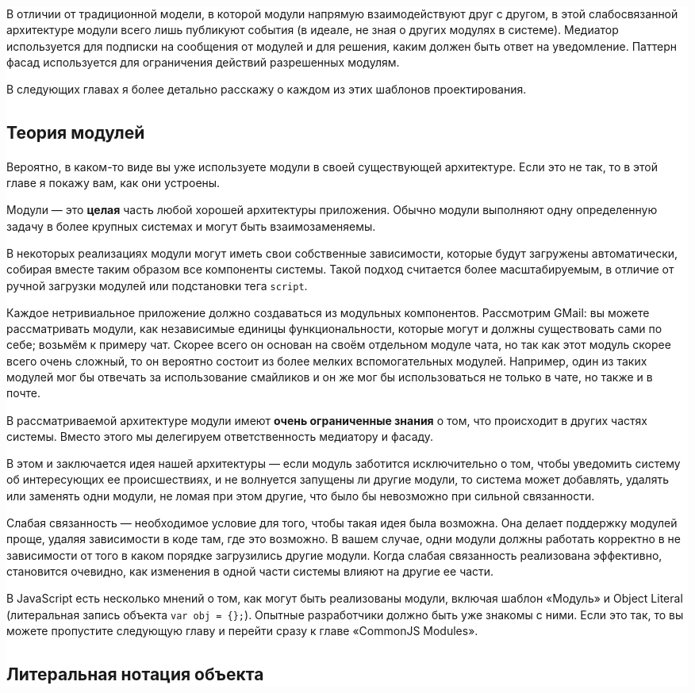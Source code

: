 В отличии от традиционной модели, в которой модули напрямую взаимодействуют друг с
другом, в этой слабосвязанной архитектуре модули всего лишь публикуют события (в
идеале, не зная о других модулях в системе). Медиатор используется для подписки на
сообщения от модулей и для решения, каким должен быть ответ на уведомление. Паттерн
фасад используется для ограничения действий разрешенных модулям.

В следующих главах я более детально расскажу о каждом из этих шаблонов
проектирования.


## Теория модулей

Вероятно, в каком-то виде вы уже используете модули в своей существующей
архитектуре. Если это не так, то в этой главе я покажу вам, как они устроены.

Модули — это **целая** часть любой хорошей архитектуры приложения. Обычно
модули выполняют одну определенную задачу в более крупных системах и могут быть
взаимозаменяемы.

В некоторых реализациях модули могут иметь свои собственные зависимости, которые
будут загружены автоматически, собирая вместе таким образом все компоненты
системы. Такой подход считается более масштабируемым, в отличие от ручной
загрузки модулей или подстановки тега `script`.

Каждое нетривиальное приложение должно создаваться из модульных компонентов.
Рассмотрим GMail: вы можете рассматривать модули, как независимые единицы
функциональности, которые могут и должны существовать сами по себе; возьмём к
примеру чат. Скорее всего он основан на своём отдельном модуле чата, но так как
этот модуль скорее всего очень сложный, то он вероятно состоит из более мелких
вспомогательных модулей. Например, один из таких модулей мог бы отвечать за
использование смайликов и он же мог бы использоваться не только в чате, но также
и в почте.

В рассматриваемой архитектуре модули имеют **очень ограниченные знания** о том, что
происходит в других частях системы. Вместо этого мы делегируем ответственность
медиатору и фасаду.

В этом и заключается идея нашей архитектуры — если модуль заботится исключительно
о том, чтобы уведомить систему об интересующих ее происшествиях, и не волнуется
запущены ли другие модули, то система может добавлять, удалять или заменять одни
модули, не ломая при этом другие, что было бы невозможно при сильной связанности.

Слабая связанность — необходимое условие для того, чтобы такая идея была возможна.
Она делает поддержку модулей проще, удаляя зависимости в коде там, где это возможно.
В вашем случае, одни модули должны работать корректно в не зависимости от того в
каком порядке загрузились другие модули. Когда слабая связанность реализована
эффективно, становится очевидно, как изменения в одной части системы влияют на другие ее части.

В JavaScript есть несколько мнений о том, как могут быть реализованы модули, включая
шаблон «Модуль» и Object Literal (литеральная запись объекта `var obj = {};`).
Опытные разработчики должно быть уже знакомы с ними. Если это так, то вы можете
пропустите следующую главу и  перейти сразу к главе «CommonJS Modules».


## Литеральная нотация объекта
